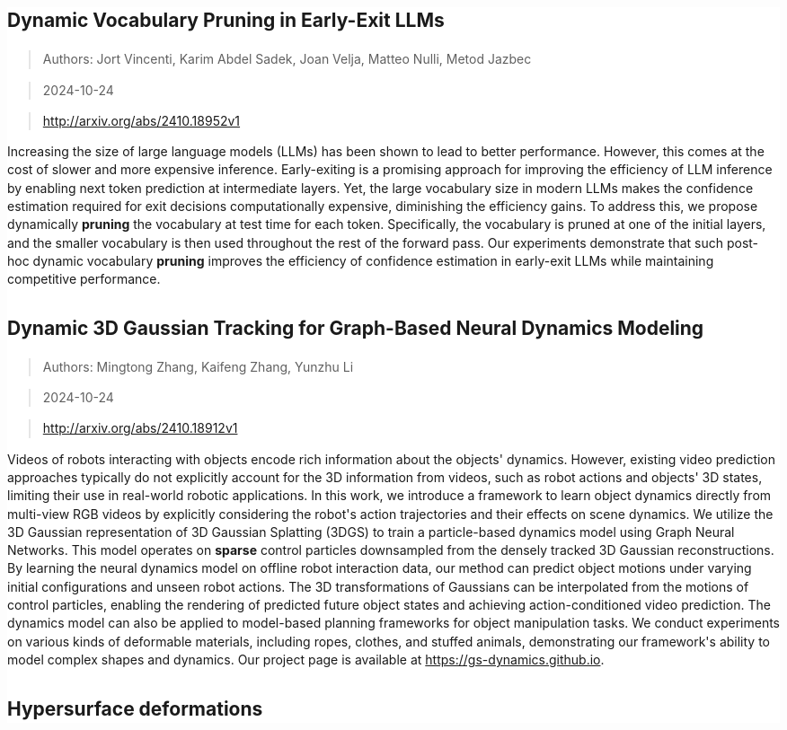 
## Dynamic Vocabulary Pruning in Early-Exit LLMs

>Authors: Jort Vincenti, Karim Abdel Sadek, Joan Velja, Matteo Nulli, Metod Jazbec

>2024-10-24

> http://arxiv.org/abs/2410.18952v1

Increasing the size of large language models (LLMs) has been shown to lead to
better performance. However, this comes at the cost of slower and more
expensive inference. Early-exiting is a promising approach for improving the
efficiency of LLM inference by enabling next token prediction at intermediate
layers. Yet, the large vocabulary size in modern LLMs makes the confidence
estimation required for exit decisions computationally expensive, diminishing
the efficiency gains. To address this, we propose dynamically **pruning** the
vocabulary at test time for each token. Specifically, the vocabulary is pruned
at one of the initial layers, and the smaller vocabulary is then used
throughout the rest of the forward pass. Our experiments demonstrate that such
post-hoc dynamic vocabulary **pruning** improves the efficiency of confidence
estimation in early-exit LLMs while maintaining competitive performance.


## Dynamic 3D Gaussian Tracking for Graph-Based Neural Dynamics Modeling

>Authors: Mingtong Zhang, Kaifeng Zhang, Yunzhu Li

>2024-10-24

> http://arxiv.org/abs/2410.18912v1

Videos of robots interacting with objects encode rich information about the
objects' dynamics. However, existing video prediction approaches typically do
not explicitly account for the 3D information from videos, such as robot
actions and objects' 3D states, limiting their use in real-world robotic
applications. In this work, we introduce a framework to learn object dynamics
directly from multi-view RGB videos by explicitly considering the robot's
action trajectories and their effects on scene dynamics. We utilize the 3D
Gaussian representation of 3D Gaussian Splatting (3DGS) to train a
particle-based dynamics model using Graph Neural Networks. This model operates
on **sparse** control particles downsampled from the densely tracked 3D Gaussian
reconstructions. By learning the neural dynamics model on offline robot
interaction data, our method can predict object motions under varying initial
configurations and unseen robot actions. The 3D transformations of Gaussians
can be interpolated from the motions of control particles, enabling the
rendering of predicted future object states and achieving action-conditioned
video prediction. The dynamics model can also be applied to model-based
planning frameworks for object manipulation tasks. We conduct experiments on
various kinds of deformable materials, including ropes, clothes, and stuffed
animals, demonstrating our framework's ability to model complex shapes and
dynamics. Our project page is available at https://gs-dynamics.github.io.


## Hypersurface deformations
